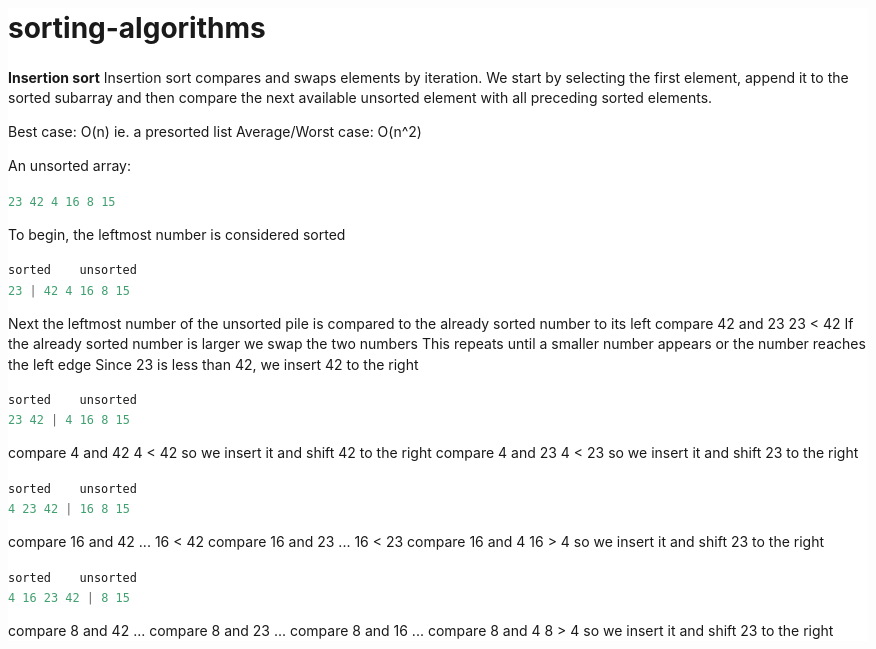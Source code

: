 # sorting-algorithms
**Insertion sort**
Insertion sort compares and swaps elements by iteration. We start by selecting the first element, append it to the sorted subarray and then compare the next available unsorted element with all preceding sorted elements.


Best case: O(n) ie. a presorted list
Average/Worst case: O(n^2)


An unsorted array:

```java
23 42 4 16 8 15
```
To begin, the leftmost number is considered sorted

```java
sorted    unsorted
23 | 42 4 16 8 15
```
Next the leftmost number of the unsorted pile is compared to the already sorted number to its left
compare 42 and 23
23 < 42 
If the already sorted number is larger we swap the two numbers 
This repeats until a smaller number appears or the number reaches the left edge
Since 23 is less than 42, we insert 42 to the right

```java
sorted    unsorted
23 42 | 4 16 8 15
```
compare 4 and 42
4 < 42 so we insert it and shift 42 to the right
compare 4 and 23
4 < 23 so we insert it and shift 23 to the right

```java
sorted    unsorted
4 23 42 | 16 8 15
```
compare 16 and 42 ... 16 < 42
compare 16 and 23 ... 16 < 23
compare 16 and 4
16 > 4 so we insert it and shift 23 to the right

```java
sorted    unsorted
4 16 23 42 | 8 15
```
compare 8 and 42 ...
compare 8 and 23 ...
compare 8 and 16 ...
compare 8 and 4
8 > 4 so we insert it and shift 23 to the right

